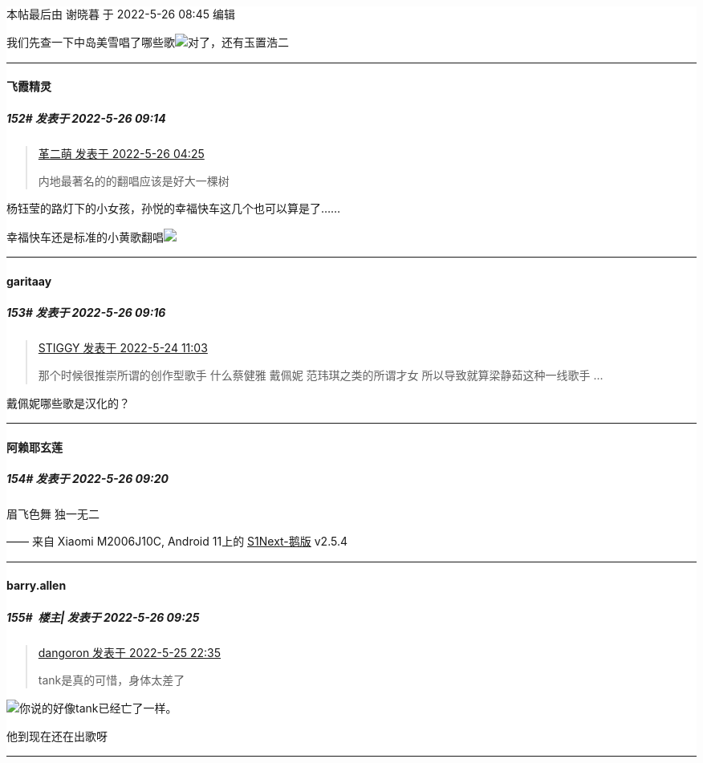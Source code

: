  本帖最后由 谢晓暮 于 2022-5-26 08:45 编辑 

我们先查一下中岛美雪唱了哪些歌<img src="https://static.saraba1st.com/image/smiley/face2017/067.png" referrerpolicy="no-referrer">对了，还有玉置浩二



*****

####  飞霞精灵  
##### 152#       发表于 2022-5-26 09:14

<blockquote><a href="httphttps://bbs.saraba1st.com/2b/forum.php?mod=redirect&amp;goto=findpost&amp;pid=55993271&amp;ptid=2071117" target="_blank">革二萌 发表于 2022-5-26 04:25</a>

内地最著名的的翻唱应该是好大一棵树</blockquote>
杨钰莹的路灯下的小女孩，孙悦的幸福快车这几个也可以算是了……

幸福快车还是标准的小黄歌翻唱<img src="https://static.saraba1st.com/image/smiley/face2017/068.png" referrerpolicy="no-referrer">

*****

####  garitaay  
##### 153#       发表于 2022-5-26 09:16

<blockquote><a href="httphttps://bbs.saraba1st.com/2b/forum.php?mod=redirect&amp;goto=findpost&amp;pid=55966434&amp;ptid=2071117" target="_blank">STIGGY 发表于 2022-5-24 11:03</a>

那个时候很推崇所谓的创作型歌手 什么蔡健雅 戴佩妮 范玮琪之类的所谓才女 所以导致就算梁静茹这种一线歌手 ...</blockquote>
戴佩妮哪些歌是汉化的？

*****

####  阿赖耶玄莲  
##### 154#       发表于 2022-5-26 09:20

眉飞色舞
独一无二

—— 来自 Xiaomi M2006J10C, Android 11上的 [S1Next-鹅版](https://github.com/ykrank/S1-Next/releases) v2.5.4



*****

####  barry.allen  
##### 155#         楼主| 发表于 2022-5-26 09:25

<blockquote><a href="httphttps://bbs.saraba1st.com/2b/forum.php?mod=redirect&amp;goto=findpost&amp;pid=55991060&amp;ptid=2071117" target="_blank">dangoron 发表于 2022-5-25 22:35</a>

tank是真的可惜，身体太差了</blockquote>
<img src="https://static.saraba1st.com/image/smiley/face2017/066.png" referrerpolicy="no-referrer">你说的好像tank已经亡了一样。

他到现在还在出歌呀

*****
